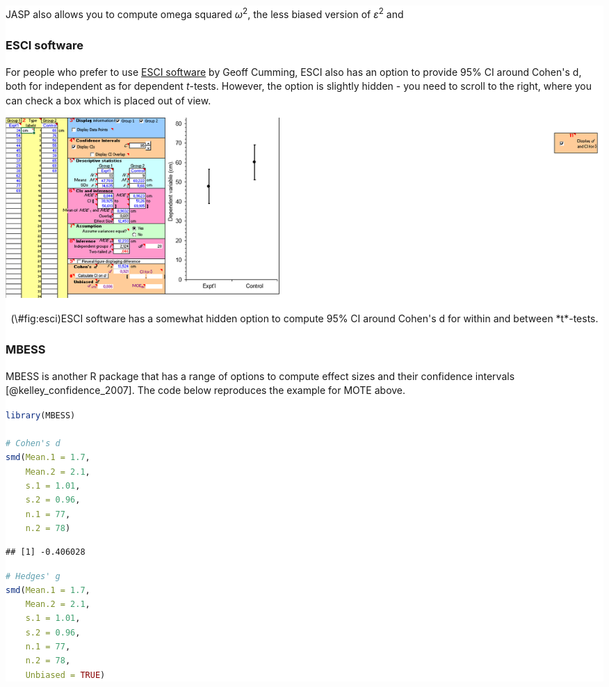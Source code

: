 JASP also allows you to compute omega squared $\omega^{2}$, the less biased version of $\varepsilon^{2}$ and 


### ESCI software

For people who prefer to use [ESCI software](https://thenewstatistics.com/itns/esci/) by Geoff Cumming, ESCI also has an option to provide 95% CI around Cohen's d, both for independent as for dependent *t*-tests. However, the option is slightly hidden - you need to scroll to the right, where you can check a box which is placed out of view.

<div class="figure" style="text-align: center">
<img src="images/esci1.png" alt="ESCI software has a somewhat hidden option to compute 95% CI around Cohen's d for within and between *t*-tests." width="100%" />
<p class="caption">(\#fig:esci)ESCI software has a somewhat hidden option to compute 95% CI around Cohen's d for within and between *t*-tests.</p>
</div>

### MBESS

MBESS is another R package that has a range of options to compute effect sizes and their confidence intervals [@kelley_confidence_2007]. The code below reproduces the example for MOTE above.


```r
library(MBESS)

# Cohen's d
smd(Mean.1 = 1.7, 
    Mean.2 = 2.1, 
    s.1 = 1.01, 
    s.2 = 0.96, 
    n.1 = 77, 
    n.2 = 78)
```

```
## [1] -0.406028
```

```r
# Hedges' g
smd(Mean.1 = 1.7, 
    Mean.2 = 2.1, 
    s.1 = 1.01, 
    s.2 = 0.96, 
    n.1 = 77, 
    n.2 = 78, 
    Unbiased = TRUE)
```
